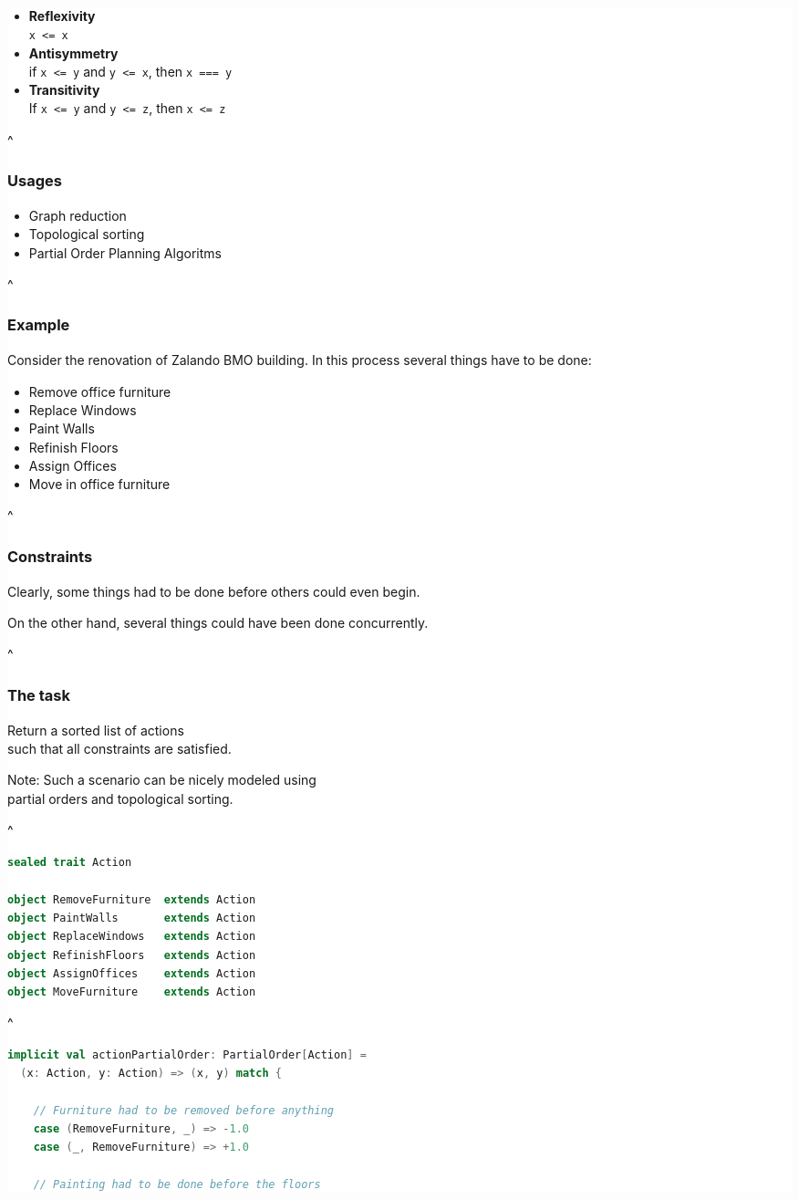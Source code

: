 * **Reflexivity**  
  `x <= x`  
* **Antisymmetry**  
  if `x <= y` and `y <= x`, then `x === y`  
* **Transitivity**  
  If `x <= y` and `y <= z`, then `x <= z`

^
### Usages

* Graph reduction  
* Topological sorting
* Partial Order Planning Algoritms

^
### Example 

Consider the renovation of Zalando BMO building.
In this process several things have to be done:

* Remove office furniture
* Replace Windows
* Paint Walls
* Refinish Floors
* Assign Offices
* Move in office furniture

^
### Constraints
Clearly, some things had to be done before others could even
begin. 

On the other hand, several things could have been done
concurrently.

^
### The task

Return a sorted list of actions   
such that all constraints are satisfied. 

Note:
Such a scenario can be nicely modeled using   
partial orders and topological sorting.

^
```scala
sealed trait Action

object RemoveFurniture  extends Action
object PaintWalls       extends Action
object ReplaceWindows   extends Action
object RefinishFloors   extends Action
object AssignOffices    extends Action
object MoveFurniture    extends Action
```
^
```scala
implicit val actionPartialOrder: PartialOrder[Action] =
  (x: Action, y: Action) => (x, y) match {
  
    // Furniture had to be removed before anything
    case (RemoveFurniture, _) => -1.0
    case (_, RemoveFurniture) => +1.0
  
    // Painting had to be done before the floors
```